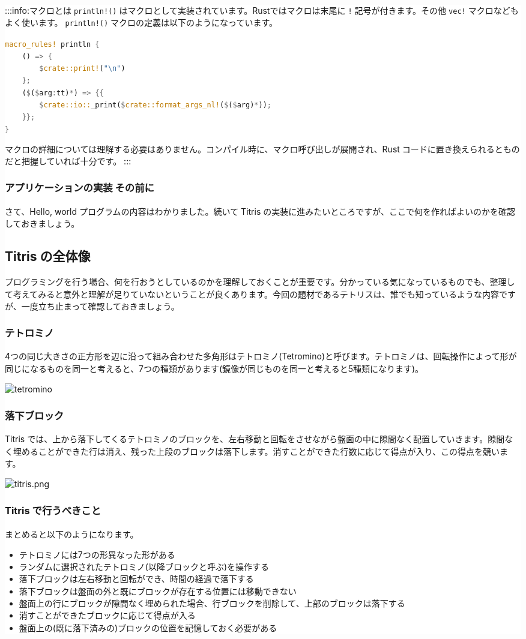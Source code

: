 :::info:マクロとは
`println!()` はマクロとして実装されています。Rustではマクロは末尾に `!` 記号が付きます。その他 `vec!` マクロなどもよく使います。
`println!()` マクロの定義は以下のようになっています。
```rust
macro_rules! println {
    () => {
        $crate::print!("\n")
    };
    ($($arg:tt)*) => {{
        $crate::io::_print($crate::format_args_nl!($($arg)*));
    }};
}
```
マクロの詳細については理解する必要はありません。コンパイル時に、マクロ呼び出しが展開され、Rust コードに置き換えられるとものだと把握していれば十分です。
:::

### アプリケーションの実装 その前に

さて、Hello, world プログラムの内容はわかりました。続いて Titris の実装に進みたいところですが、ここで何を作ればよいのかを確認しておきましょう。


## Titris の全体像

プログラミングを行う場合、何を行おうとしているのかを理解しておくことが重要です。分かっている気になっているものでも、整理して考えてみると意外と理解が足りていないということが良くあります。今回の題材であるテトリスは、誰でも知っているような内容ですが、一度立ち止まって確認しておきましょう。


### テトロミノ

4つの同じ大きさの正方形を辺に沿って組み合わせた多角形はテトロミノ(Tetromino)と呼びます。テトロミノは、回転操作によって形が同じになるものを同一と考えると、7つの種類があります(鏡像が同じものを同一と考えると5種類になります)。

![tetromino](/img/blogs/2024/0329_get-back-to-where-the-joy-of-programming/tetromino.png)


### 落下ブロック

Titris では、上から落下してくるテトロミノのブロックを、左右移動と回転をさせながら盤面の中に隙間なく配置していきます。隙間なく埋めることができた行は消え、残った上段のブロックは落下します。消すことができた行数に応じて得点が入り、この得点を競います。

![titris.png](/img/blogs/2024/0329_get-back-to-where-the-joy-of-programming/titris.png)


### Titris で行うべきこと

まとめると以下のようになります。

* テトロミノには7つの形異なった形がある
* ランダムに選択されたテトロミノ(以降ブロックと呼ぶ)を操作する
* 落下ブロックは左右移動と回転ができ、時間の経過で落下する
* 落下ブロックは盤面の外と既にブロックが存在する位置には移動できない
* 盤面上の行にブロックが隙間なく埋められた場合、行ブロックを削除して、上部のブロックは落下する
* 消すことができたブロックに応じて得点が入る
* 盤面上の(既に落下済みの)ブロックの位置を記憶しておく必要がある
